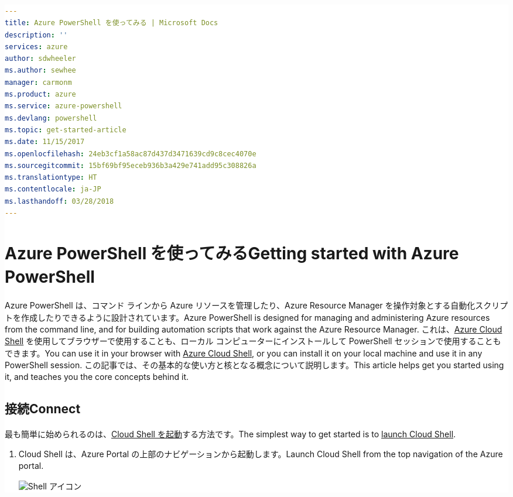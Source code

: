 ```yaml
---
title: Azure PowerShell を使ってみる | Microsoft Docs
description: ''
services: azure
author: sdwheeler
ms.author: sewhee
manager: carmonm
ms.product: azure
ms.service: azure-powershell
ms.devlang: powershell
ms.topic: get-started-article
ms.date: 11/15/2017
ms.openlocfilehash: 24eb3cf1a58ac87d437d3471639cd9c8cec4070e
ms.sourcegitcommit: 15bf69bf95eceb936b3a429e741add95c308826a
ms.translationtype: HT
ms.contentlocale: ja-JP
ms.lasthandoff: 03/28/2018
---
```

# <a name="getting-started-with-azure-powershell"></a><span data-ttu-id="32e5a-102">Azure PowerShell を使ってみる</span><span class="sxs-lookup"><span data-stu-id="32e5a-102">Getting started with Azure PowerShell</span></span>

<span data-ttu-id="32e5a-103">Azure PowerShell は、コマンド ラインから Azure リソースを管理したり、Azure Resource Manager を操作対象とする自動化スクリプトを作成したりできるように設計されています。</span><span class="sxs-lookup"><span data-stu-id="32e5a-103">Azure PowerShell is designed for managing and administering Azure resources from the command line, and for building automation scripts that work against the Azure Resource Manager.</span></span> <span data-ttu-id="32e5a-104">これは、[Azure Cloud Shell](/azure/cloud-shell/overview) を使用してブラウザーで使用することも、ローカル コンピューターにインストールして PowerShell セッションで使用することもできます。</span><span class="sxs-lookup"><span data-stu-id="32e5a-104">You can use it in your browser with [Azure Cloud Shell](/azure/cloud-shell/overview), or you can install it on your local machine and use it in any PowerShell session.</span></span> <span data-ttu-id="32e5a-105">この記事では、その基本的な使い方と核となる概念について説明します。</span><span class="sxs-lookup"><span data-stu-id="32e5a-105">This article helps get you started using it, and teaches you the core concepts behind it.</span></span>

## <a name="connect"></a><span data-ttu-id="32e5a-106">接続</span><span class="sxs-lookup"><span data-stu-id="32e5a-106">Connect</span></span>

<span data-ttu-id="32e5a-107">最も簡単に始められるのは、[Cloud Shell を起動](/azure/cloud-shell/quickstart)する方法です。</span><span class="sxs-lookup"><span data-stu-id="32e5a-107">The simplest way to get started is to [launch Cloud Shell](/azure/cloud-shell/quickstart).</span></span>

1. <span data-ttu-id="32e5a-108">Cloud Shell は、Azure Portal の上部のナビゲーションから起動します。</span><span class="sxs-lookup"><span data-stu-id="32e5a-108">Launch Cloud Shell from the top navigation of the Azure portal.</span></span>

   ![Shell アイコン](~/media/get-started-azureps/shell-icon.png)
